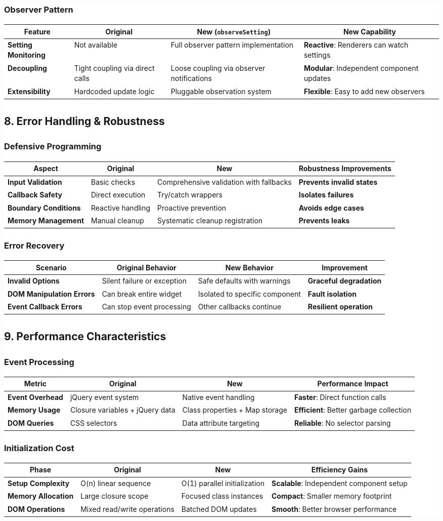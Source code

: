 ### Observer Pattern

| Feature | Original | New (`observeSetting`) | New Capability |
|---------|----------|------------------------|----------------|
| **Setting Monitoring** | Not available | Full observer pattern implementation | **Reactive**: Renderers can watch settings |
| **Decoupling** | Tight coupling via direct calls | Loose coupling via observer notifications | **Modular**: Independent component updates |
| **Extensibility** | Hardcoded update logic | Pluggable observation system | **Flexible**: Easy to add new observers |

## 8. Error Handling & Robustness

### Defensive Programming

| Aspect | Original | New | Robustness Improvements |
|--------|----------|-----|-------------------------|
| **Input Validation** | Basic checks | Comprehensive validation with fallbacks | **Prevents invalid states** |
| **Callback Safety** | Direct execution | Try/catch wrappers | **Isolates failures** |
| **Boundary Conditions** | Reactive handling | Proactive prevention | **Avoids edge cases** |
| **Memory Management** | Manual cleanup | Systematic cleanup registration | **Prevents leaks** |

### Error Recovery

| Scenario | Original Behavior | New Behavior | Improvement |
|----------|------------------|---------------|-------------|
| **Invalid Options** | Silent failure or exception | Safe defaults with warnings | **Graceful degradation** |
| **DOM Manipulation Errors** | Can break entire widget | Isolated to specific component | **Fault isolation** |
| **Event Callback Errors** | Can stop event processing | Other callbacks continue | **Resilient operation** |

## 9. Performance Characteristics

### Event Processing

| Metric | Original | New | Performance Impact |
|--------|----------|-----|-------------------|
| **Event Overhead** | jQuery event system | Native event handling | **Faster**: Direct function calls |
| **Memory Usage** | Closure variables + jQuery data | Class properties + Map storage | **Efficient**: Better garbage collection |
| **DOM Queries** | CSS selectors | Data attribute targeting | **Reliable**: No selector parsing |

### Initialization Cost

| Phase | Original | New | Efficiency Gains |
|-------|----------|-----|-----------------|
| **Setup Complexity** | O(n) linear sequence | O(1) parallel initialization | **Scalable**: Independent component setup |
| **Memory Allocation** | Large closure scope | Focused class instances | **Compact**: Smaller memory footprint |
| **DOM Operations** | Mixed read/write operations | Batched DOM updates | **Smooth**: Better browser performance |
